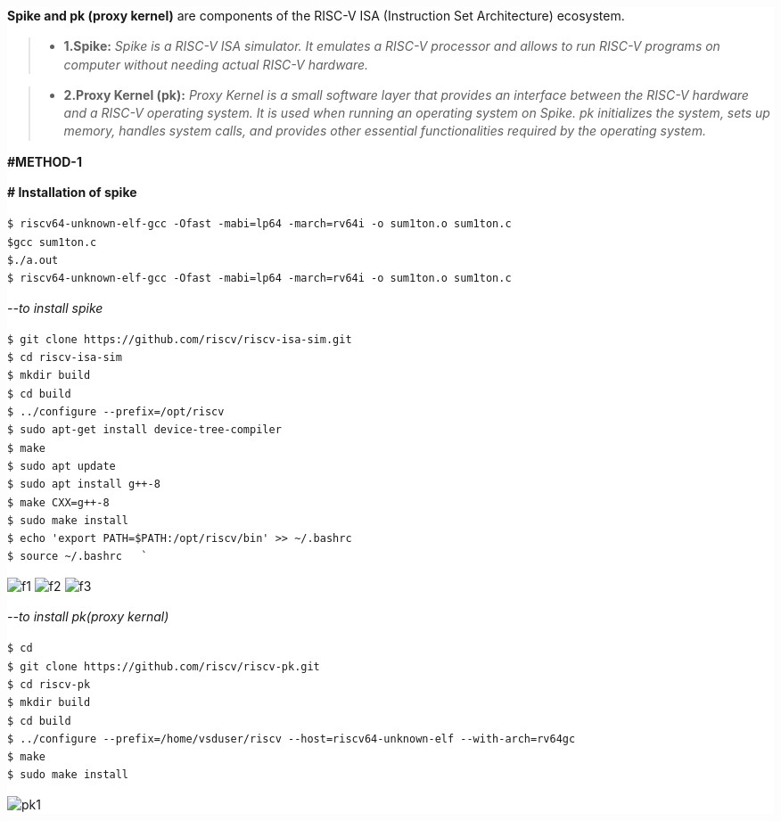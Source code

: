 **Spike and pk (proxy kernel)** are components of the RISC-V ISA (Instruction Set Architecture) ecosystem. 			

> * **1.Spike:** _Spike is a RISC-V ISA simulator. It emulates a RISC-V processor and allows to run RISC-V programs on computer without needing actual RISC-V hardware._				

> * **2.Proxy Kernel (pk):** _Proxy Kernel is a small software layer that provides an interface between the RISC-V hardware and a RISC-V operating system. It is used when running an operating system on Spike. pk initializes the system, sets up memory, handles system calls, and provides other essential functionalities required by the operating system._


 
**#METHOD-1** 		
		
**# Installation of spike**      
```
$ riscv64-unknown-elf-gcc -Ofast -mabi=lp64 -march=rv64i -o sum1ton.o sum1ton.c    
$gcc sum1ton.c  
$./a.out  
$ riscv64-unknown-elf-gcc -Ofast -mabi=lp64 -march=rv64i -o sum1ton.o sum1ton.c
```    
  
_--to install spike_  		
```
$ git clone https://github.com/riscv/riscv-isa-sim.git      
$ cd riscv-isa-sim    
$ mkdir build  
$ cd build  
$ ../configure --prefix=/opt/riscv
$ sudo apt-get install device-tree-compiler
$ make  
$ sudo apt update  
$ sudo apt install g++-8  
$ make CXX=g++-8  
$ sudo make install  
$ echo 'export PATH=$PATH:/opt/riscv/bin' >> ~/.bashrc  
$ source ~/.bashrc   `	
```


<img width="1119" alt="f1" src="https://github.com/KeerthiPatil/VSDSQUADRON_MINI_INTERNSHIP/assets/167600409/808774a0-2b93-4d62-9771-98d2981a6093"> 		


<img width="1120" alt="f2" src="https://github.com/KeerthiPatil/VSDSQUADRON_MINI_INTERNSHIP/assets/167600409/723711d2-3920-4c76-9e40-f7f07d06a42a"> 		


<img width="1120" alt="f3" src="https://github.com/KeerthiPatil/VSDSQUADRON_MINI_INTERNSHIP/assets/167600409/eb6f28cb-0089-40d1-b428-9efdae4c6dec">		


	
_--to install pk(proxy kernal)_  		

	
```
$ cd  
$ git clone https://github.com/riscv/riscv-pk.git    
$ cd riscv-pk    
$ mkdir build    
$ cd build      
$ ../configure --prefix=/home/vsduser/riscv --host=riscv64-unknown-elf --with-arch=rv64gc    
$ make    
$ sudo make install
```      
<img width="1118" alt="pk1" src="https://github.com/KeerthiPatil/VSDSQUADRON_MINI_INTERNSHIP/assets/167600409/c6359e92-9ead-4a29-a4fb-e33c5f673647">   
